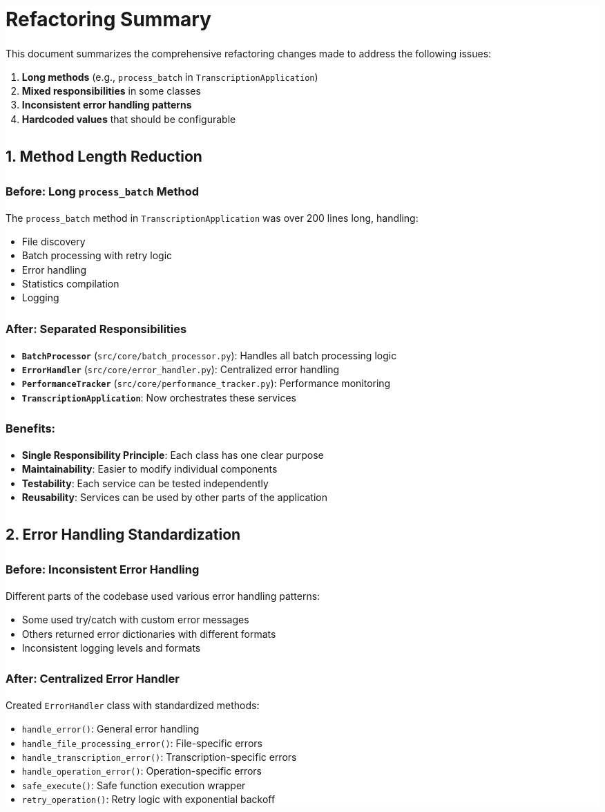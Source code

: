 # Refactoring Summary

This document summarizes the comprehensive refactoring changes made to address the following issues:

1. **Long methods** (e.g., `process_batch` in `TranscriptionApplication`)
2. **Mixed responsibilities** in some classes
3. **Inconsistent error handling patterns**
4. **Hardcoded values** that should be configurable

## 1. Method Length Reduction

### Before: Long `process_batch` Method
The `process_batch` method in `TranscriptionApplication` was over 200 lines long, handling:
- File discovery
- Batch processing with retry logic
- Error handling
- Statistics compilation
- Logging

### After: Separated Responsibilities
- **`BatchProcessor`** (`src/core/batch_processor.py`): Handles all batch processing logic
- **`ErrorHandler`** (`src/core/error_handler.py`): Centralized error handling
- **`PerformanceTracker`** (`src/core/performance_tracker.py`): Performance monitoring
- **`TranscriptionApplication`**: Now orchestrates these services

### Benefits:
- **Single Responsibility Principle**: Each class has one clear purpose
- **Maintainability**: Easier to modify individual components
- **Testability**: Each service can be tested independently
- **Reusability**: Services can be used by other parts of the application

## 2. Error Handling Standardization

### Before: Inconsistent Error Handling
Different parts of the codebase used various error handling patterns:
- Some used try/catch with custom error messages
- Others returned error dictionaries with different formats
- Inconsistent logging levels and formats

### After: Centralized Error Handler
Created `ErrorHandler` class with standardized methods:
- `handle_error()`: General error handling
- `handle_file_processing_error()`: File-specific errors
- `handle_transcription_error()`: Transcription-specific errors
- `handle_operation_error()`: Operation-specific errors
- `safe_execute()`: Safe function execution wrapper
- `retry_operation()`: Retry logic with exponential backoff
